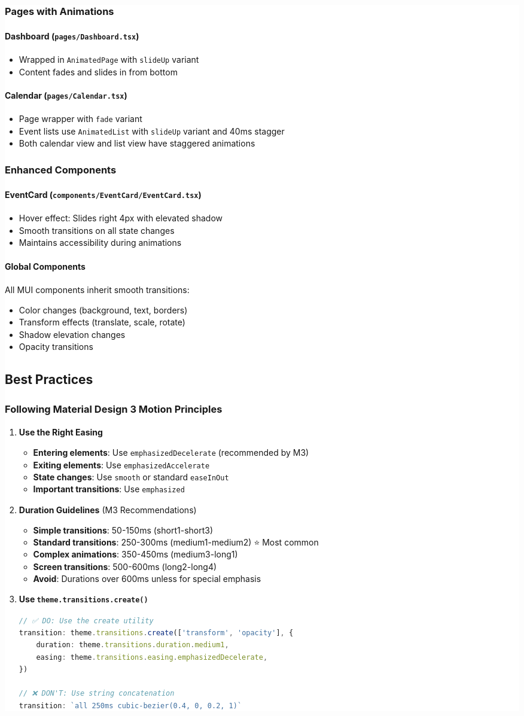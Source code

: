 ### Pages with Animations

#### Dashboard (`pages/Dashboard.tsx`)
- Wrapped in `AnimatedPage` with `slideUp` variant
- Content fades and slides in from bottom

#### Calendar (`pages/Calendar.tsx`)
- Page wrapper with `fade` variant
- Event lists use `AnimatedList` with `slideUp` variant and 40ms stagger
- Both calendar view and list view have staggered animations

### Enhanced Components

#### EventCard (`components/EventCard/EventCard.tsx`)
- Hover effect: Slides right 4px with elevated shadow
- Smooth transitions on all state changes
- Maintains accessibility during animations

#### Global Components
All MUI components inherit smooth transitions:
- Color changes (background, text, borders)
- Transform effects (translate, scale, rotate)
- Shadow elevation changes
- Opacity transitions

## Best Practices

### Following Material Design 3 Motion Principles

1. **Use the Right Easing**
   - **Entering elements**: Use `emphasizedDecelerate` (recommended by M3)
   - **Exiting elements**: Use `emphasizedAccelerate`
   - **State changes**: Use `smooth` or standard `easeInOut`
   - **Important transitions**: Use `emphasized`

2. **Duration Guidelines** (M3 Recommendations)
   - **Simple transitions**: 50-150ms (short1-short3)
   - **Standard transitions**: 250-300ms (medium1-medium2) ⭐ Most common
   - **Complex animations**: 350-450ms (medium3-long1)
   - **Screen transitions**: 500-600ms (long2-long4)
   - **Avoid**: Durations over 600ms unless for special emphasis

3. **Use `theme.transitions.create()`**
   ```typescript
   // ✅ DO: Use the create utility
   transition: theme.transitions.create(['transform', 'opacity'], {
       duration: theme.transitions.duration.medium1,
       easing: theme.transitions.easing.emphasizedDecelerate,
   })
   
   // ❌ DON'T: Use string concatenation
   transition: `all 250ms cubic-bezier(0.4, 0, 0.2, 1)`
   ```
